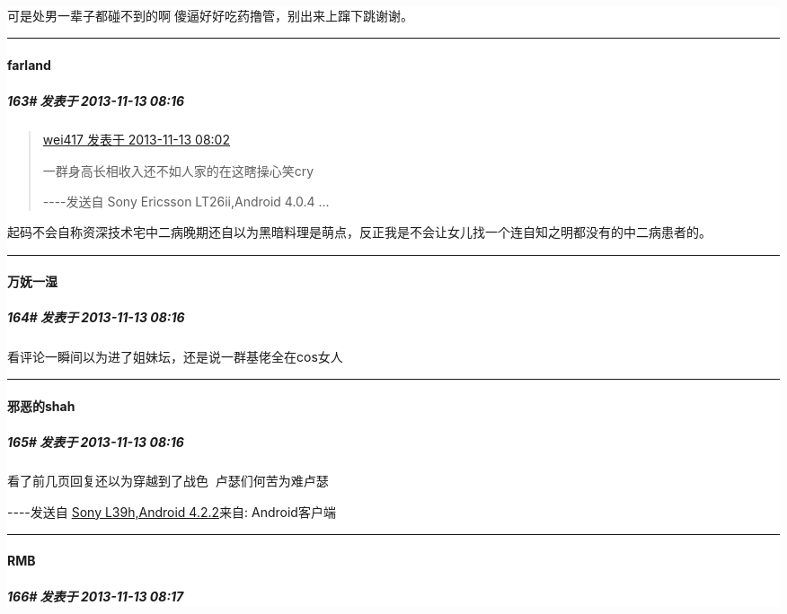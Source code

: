 
可是处男一辈子都碰不到的啊</blockquote>
傻逼好好吃药撸管，别出来上蹿下跳谢谢。







-----

####  farland  
##### 163#       发表于 2013-11-13 08:16



<blockquote><a href="httphttps://bbs.saraba1st.com/2b/forum.php?mod=redirect&amp;goto=findpost&amp;pid=23579903&amp;ptid=972105" target="_blank">wei417 发表于 2013-11-13 08:02</a>

一群身高长相收入还不如人家的在这瞎操心笑cry


----发送自 Sony Ericsson LT26ii,Android 4.0.4 ...</blockquote>
起码不会自称资深技术宅中二病晚期还自以为黑暗料理是萌点，反正我是不会让女儿找一个连自知之明都没有的中二病患者的。







-----

####  万妩一湿  
##### 164#       发表于 2013-11-13 08:16




看评论一瞬间以为进了姐妹坛，还是说一群基佬全在cos女人







-----

####  邪恶的shah  
##### 165#       发表于 2013-11-13 08:16




看了前几页回复还以为穿越到了战色  卢瑟们何苦为难卢瑟


----发送自 [Sony L39h,Android 4.2.2](http://stage1.5j4m.com)来自: Android客户端







-----

####  RMB  
##### 166#       发表于 2013-11-13 08:17
